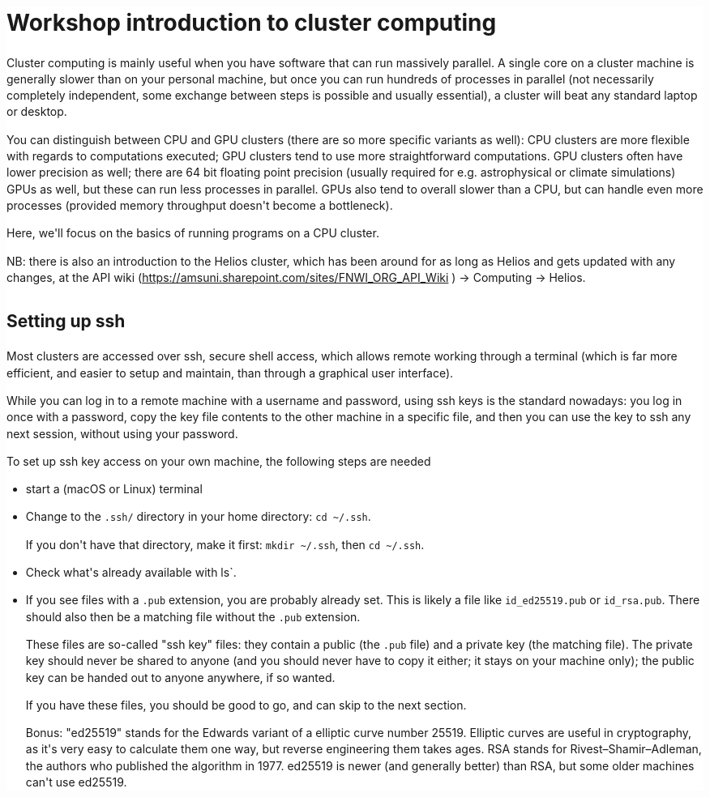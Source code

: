 # Workshop introduction to cluster computing



Cluster computing is mainly useful when you have software that can run massively parallel. A single core on a cluster machine is generally slower than on your personal machine, but once you can run hundreds of processes in parallel (not necessarily completely independent, some exchange between steps is possible and usually essential), a cluster will beat any standard laptop or desktop.

You can distinguish between CPU and GPU clusters (there are so more specific variants as well): CPU clusters are more flexible with regards to computations executed; GPU clusters tend to use more straightforward computations. GPU clusters often have lower precision as well; there are 64 bit floating point precision (usually required for e.g. astrophysical or climate simulations) GPUs as well, but these can run less processes in parallel. GPUs also tend to overall slower than a CPU, but can handle even more processes (provided memory throughput doesn't become a bottleneck).

Here, we'll focus on the basics of running programs on a CPU cluster.


NB: there is also an introduction to the Helios cluster, which has been around for as long as Helios and gets updated with any changes, at the API wiki (https://amsuni.sharepoint.com/sites/FNWI_ORG_API_Wiki ) -> Computing -> Helios.


## Setting up ssh


Most clusters are accessed over ssh, secure shell access, which allows remote working through a terminal (which is far more efficient, and easier to setup and maintain, than through a graphical user interface).

While you can log in to a remote machine with a username and password, using ssh keys is the standard nowadays: you log in once with a password, copy the key file contents to the other machine in a specific file, and then you can use the key to ssh any next session, without using your password.


To set up ssh key access  on your own machine, the following steps are needed

- start a (macOS or Linux) terminal

- Change to the `.ssh/` directory in your home directory: `cd ~/.ssh`.

  If you don't have that directory, make it first: `mkdir ~/.ssh`, then `cd ~/.ssh`.

- Check what's already available with ls`.

- If you see files with a `.pub` extension, you are probably already set. This is likely a file like `id_ed25519.pub` or `id_rsa.pub`. There should also then be a matching file without the `.pub` extension.

  These files are so-called "ssh key" files: they contain a public (the `.pub` file) and a private key (the matching file). The private key should never be shared to anyone (and you should never have to copy it either; it stays on your machine only); the public key can be handed out to anyone anywhere, if so wanted.

  If you have these files, you should be good to go, and can skip to the next section.

  Bonus: "ed25519" stands for the Edwards variant of a elliptic curve number 25519. Elliptic curves are useful in cryptography, as it's very easy to calculate them one way, but reverse engineering them takes ages. RSA stands for Rivest–Shamir–Adleman, the authors who published the algorithm in 1977. ed25519 is newer (and generally better) than RSA, but some older machines can't use ed25519.

